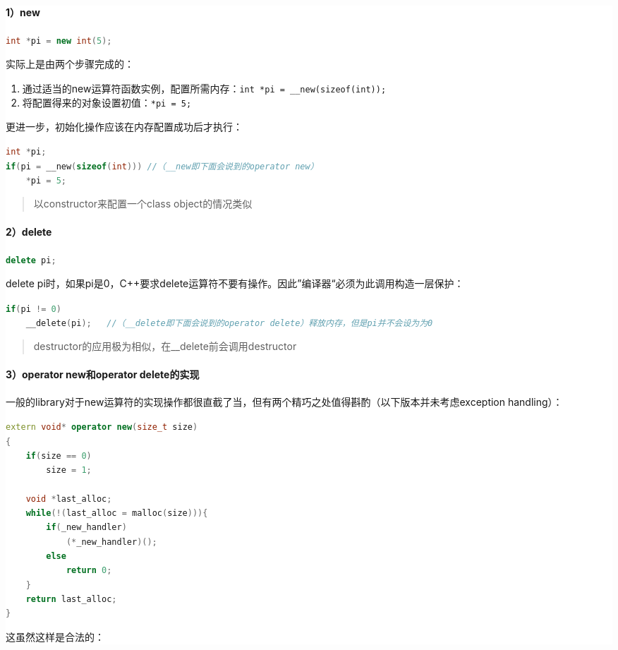 #### 1）new

```c++
int *pi = new int(5);
```

实际上是由两个步骤完成的：

1. 通过适当的new运算符函数实例，配置所需内存：```int *pi = __new(sizeof(int));```
2. 将配置得来的对象设置初值：```*pi = 5;```

更进一步，初始化操作应该在内存配置成功后才执行：

```c++
int *pi;
if(pi = __new(sizeof(int))) //（__new即下面会说到的operator new）
    *pi = 5;
```

> 以constructor来配置一个class object的情况类似

#### 2）delete

```c++
delete pi;
```

delete pi时，如果pi是0，C++要求delete运算符不要有操作。因此”编译器“必须为此调用构造一层保护：

```c++
if(pi != 0)
    __delete(pi);   //（__delete即下面会说到的operator delete）释放内存，但是pi并不会设为为0
```

> destructor的应用极为相似，在__delete前会调用destructor

#### 3）operator new和operator delete的实现

一般的library对于new运算符的实现操作都很直截了当，但有两个精巧之处值得斟酌（以下版本并未考虑exception handling）：

```c++
extern void* operator new(size_t size)
{
    if(size == 0)
        size = 1;

    void *last_alloc;
    while(!(last_alloc = malloc(size))){
        if(_new_handler)
            (*_new_handler)();
        else
            return 0;
    }
    return last_alloc;
}
```

这虽然这样是合法的：
